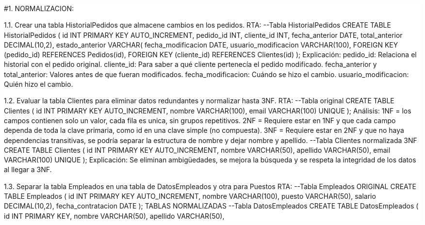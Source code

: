 #1. NORMALIZACION:

1.1. Crear una tabla HistorialPedidos que almacene cambios en los pedidos.
RTA:
--Tabla HistorialPedidos
CREATE TABLE HistorialPedidos (
  id INT PRIMARY KEY AUTO_INCREMENT,
  pedido_id INT,
  cliente_id INT,
  fecha_anterior DATE,
  total_anterior DECIMAL(10,2),
  estado_anterior VARCHAR(
  fecha_modificacion DATE,
  usuario_modificacion VARCHAR(100),
  FOREIGN KEY (pedido_id) REFERENCES Pedidos(id),
  FOREIGN KEY (cliente_id) REFERENCES Clientes(id)
);
Explicación:
pedido_id: Relaciona el historial con el pedido original.
cliente_id: Para saber a qué cliente pertenecía el pedido modificado.
fecha_anterior y total_anterior: Valores antes de que fueran modificados.
fecha_modificacion: Cuándo se hizo el cambio.
usuario_modificacion: Quién hizo el cambio.

1.2. Evaluar la tabla Clientes para eliminar datos redundantes y normalizar hasta 3NF.
RTA: 
--Tabla original
CREATE TABLE Clientes (
  id INT PRIMARY KEY AUTO_INCREMENT, 
  nombre VARCHAR(100),
  email VARCHAR(100) UNIQUE
);
Análisis:
1NF = los campos contienen solo un valor, cada fila es unica, sin grupos repetitivos.
2NF = Requiere estar en 1NF y que cada campo dependa de toda la clave primaria, como id en una clave simple (no compuesta).
3NF = Requiere estar en 2NF y que no haya dependencias transitivas, se podría separar la estructura de nombre y dejar nombre y apellido.
--Tabla Clientes normalizada 3NF
CREATE TABLE Clientes (
  id INT PRIMARY KEY AUTO_INCREMENT,
  nombre VARCHAR(50),
  apellido VARCHAR(50), 
  email VARCHAR(100) UNIQUE
);
Explicación:
Se eliminan ambigüedades, se mejora la búsqueda y se respeta la integridad de los datos al llegar a 3NF.

1.3. Separar la tabla Empleados en una tabla de DatosEmpleados y otra para Puestos 
RTA:
--Tabla Empleados ORIGINAL
CREATE TABLE Empleados (
  id INT PRIMARY KEY AUTO_INCREMENT, 
  nombre VARCHAR(100), 
  puesto VARCHAR(50),
  salario DECIMAL(10,2),
  fecha_contratacion DATE
);
TABLAS NORMALIZADAS
--Tabla DatosEmpleados
CREATE TABLE DatosEmpleados (
  id INT PRIMARY KEY,
  nombre VARCHAR(50),
  apellido VARCHAR(50),